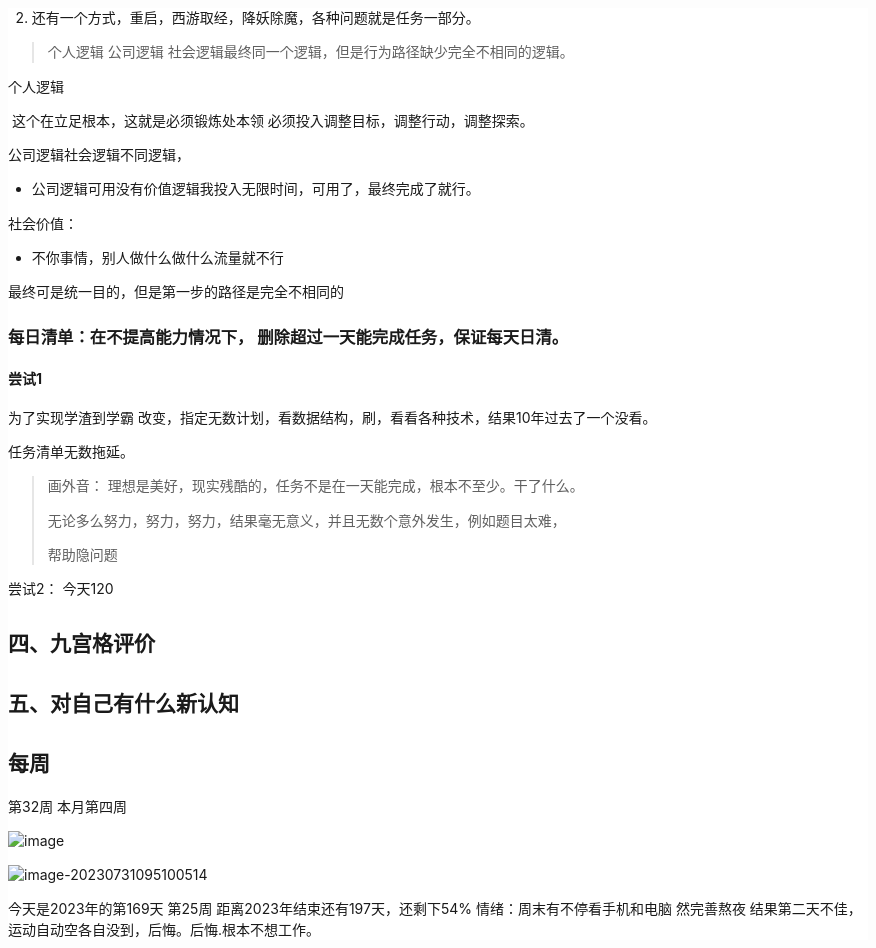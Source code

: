 2. 还有一个方式，重启，西游取经，降妖除魔，各种问题就是任务一部分。

> 个人逻辑 公司逻辑 社会逻辑最终同一个逻辑，但是行为路径缺少完全不相同的逻辑。

个人逻辑

​	这个在立足根本，这就是必须锻炼处本领 必须投入调整目标，调整行动，调整探索。

公司逻辑社会逻辑不同逻辑，

- 公司逻辑可用没有价值逻辑我投入无限时间，可用了，最终完成了就行。

社会价值：

- 不你事情，别人做什么做什么流量就不行

最终可是统一目的，但是第一步的路径是完全不相同的



### 每日清单：在不提高能力情况下， 删除超过一天能完成任务，保证每天日清。

#### 尝试1 

为了实现学渣到学霸 改变，指定无数计划，看数据结构，刷，看看各种技术，结果10年过去了一个没看。

任务清单无数拖延。

> 画外音： 理想是美好，现实残酷的，任务不是在一天能完成，根本不至少。干了什么。
>
> 无论多么努力，努力，努力，结果毫无意义，并且无数个意外发生，例如题目太难，
>
> 帮助隐问题

尝试2： 今天120



## 四、九宫格评价

## 五、对自己有什么新认知



##  

## 每周



第32周 本月第四周

![image](https://github.com/watchpoints/daily-interview/assets/5937331/a5217e4f-f1d5-4c12-816f-aff43c9a8937)

![image-20230731095100514](D:\db\daily-interview\blog\content\post\ARTS\2023\assets\image-20230731095100514.png)

今天是2023年的第169天 第25周 距离2023年结束还有197天，还剩下54%
情绪：周末有不停看手机和电脑 然完善熬夜 结果第二天不佳，运动自动空各自没到，后悔。后悔.根本不想工作。
